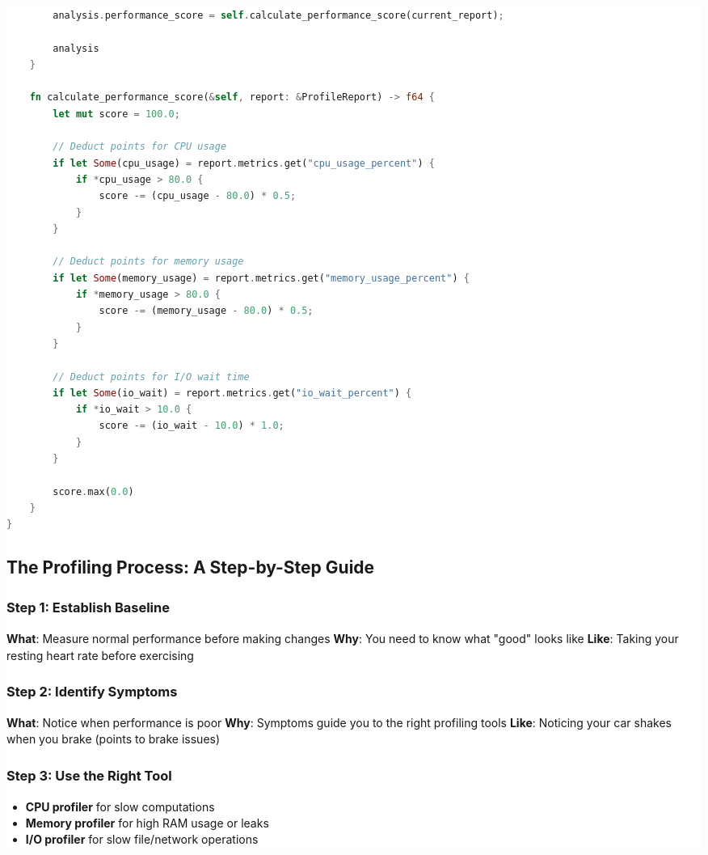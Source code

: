 ```rust
        analysis.performance_score = self.calculate_performance_score(current_report);
        
        analysis
    }
    
    fn calculate_performance_score(&self, report: &ProfileReport) -> f64 {
        let mut score = 100.0;
        
        // Deduct points for CPU usage
        if let Some(cpu_usage) = report.metrics.get("cpu_usage_percent") {
            if *cpu_usage > 80.0 {
                score -= (cpu_usage - 80.0) * 0.5;
            }
        }
        
        // Deduct points for memory usage
        if let Some(memory_usage) = report.metrics.get("memory_usage_percent") {
            if *memory_usage > 80.0 {
                score -= (memory_usage - 80.0) * 0.5;
            }
        }
        
        // Deduct points for I/O wait time
        if let Some(io_wait) = report.metrics.get("io_wait_percent") {
            if *io_wait > 10.0 {
                score -= (io_wait - 10.0) * 1.0;
            }
        }
        
        score.max(0.0)
    }
}
```

## The Profiling Process: A Step-by-Step Guide

### Step 1: Establish Baseline
**What**: Measure normal performance before making changes
**Why**: You need to know what "good" looks like
**Like**: Taking your resting heart rate before exercising

### Step 2: Identify Symptoms
**What**: Notice when performance is poor
**Why**: Symptoms guide you to the right profiling tools
**Like**: Noticing your car shakes when you brake (points to brake issues)

### Step 3: Use the Right Tool
- **CPU profiler** for slow computations
- **Memory profiler** for high RAM usage or leaks
- **I/O profiler** for slow file/network operations
